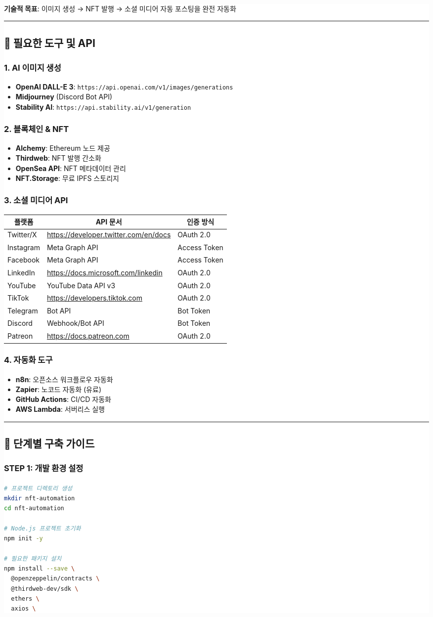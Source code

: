 **기술적 목표**: 이미지 생성 → NFT 발행 → 소셜 미디어 자동 포스팅을 완전 자동화

---

## 🔧 필요한 도구 및 API

### 1. AI 이미지 생성
- **OpenAI DALL-E 3**: `https://api.openai.com/v1/images/generations`
- **Midjourney** (Discord Bot API)
- **Stability AI**: `https://api.stability.ai/v1/generation`

### 2. 블록체인 & NFT
- **Alchemy**: Ethereum 노드 제공
- **Thirdweb**: NFT 발행 간소화
- **OpenSea API**: NFT 메타데이터 관리
- **NFT.Storage**: 무료 IPFS 스토리지

### 3. 소셜 미디어 API
| 플랫폼 | API 문서 | 인증 방식 |
|--------|---------|-----------|
| Twitter/X | https://developer.twitter.com/en/docs | OAuth 2.0 |
| Instagram | Meta Graph API | Access Token |
| Facebook | Meta Graph API | Access Token |
| LinkedIn | https://docs.microsoft.com/linkedin | OAuth 2.0 |
| YouTube | YouTube Data API v3 | OAuth 2.0 |
| TikTok | https://developers.tiktok.com | OAuth 2.0 |
| Telegram | Bot API | Bot Token |
| Discord | Webhook/Bot API | Bot Token |
| Patreon | https://docs.patreon.com | OAuth 2.0 |

### 4. 자동화 도구
- **n8n**: 오픈소스 워크플로우 자동화
- **Zapier**: 노코드 자동화 (유료)
- **GitHub Actions**: CI/CD 자동화
- **AWS Lambda**: 서버리스 실행

---

## 📝 단계별 구축 가이드

### **STEP 1: 개발 환경 설정**

```bash
# 프로젝트 디렉토리 생성
mkdir nft-automation
cd nft-automation

# Node.js 프로젝트 초기화
npm init -y

# 필요한 패키지 설치
npm install --save \
  @openzeppelin/contracts \
  @thirdweb-dev/sdk \
  ethers \
  axios \
```
